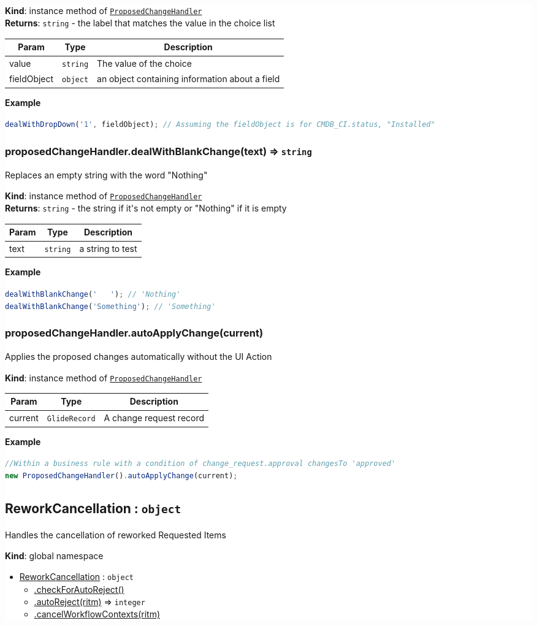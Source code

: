 **Kind**: instance method of <code>[ProposedChangeHandler](#ProposedChangeHandler)</code>  
**Returns**: <code>string</code> - the label that matches the value in the choice list  

| Param | Type | Description |
| --- | --- | --- |
| value | <code>string</code> | The value of the choice |
| fieldObject | <code>object</code> | an object containing information about a field |

**Example**  
```js
dealWithDropDown('1', fieldObject); // Assuming the fieldObject is for CMDB_CI.status, "Installed"
```
<a name="ProposedChangeHandler+dealWithBlankChange"></a>
### proposedChangeHandler.dealWithBlankChange(text) ⇒ <code>string</code>
Replaces an empty string with the word "Nothing"

**Kind**: instance method of <code>[ProposedChangeHandler](#ProposedChangeHandler)</code>  
**Returns**: <code>string</code> - the string if it's not empty or "Nothing" if it is empty  

| Param | Type | Description |
| --- | --- | --- |
| text | <code>string</code> | a string to test |

**Example**  
```js
dealWithBlankChange('   '); // 'Nothing'
dealWithBlankChange('Something'); // 'Something'
```
<a name="ProposedChangeHandler+autoApplyChange"></a>
### proposedChangeHandler.autoApplyChange(current)
Applies the proposed changes automatically without the UI Action

**Kind**: instance method of <code>[ProposedChangeHandler](#ProposedChangeHandler)</code>  

| Param | Type | Description |
| --- | --- | --- |
| current | <code>GlideRecord</code> | A change request record |

**Example**  
```js
//Within a business rule with a condition of change_request.approval changesTo 'approved'
new ProposedChangeHandler().autoApplyChange(current);
```
<a name="ReworkCancellation"></a>
## ReworkCancellation : <code>object</code>
Handles the cancellation of reworked Requested Items

**Kind**: global namespace  

* [ReworkCancellation](#ReworkCancellation) : <code>object</code>
  * [.checkForAutoReject()](#ReworkCancellation+checkForAutoReject)
  * [.autoReject(ritm)](#ReworkCancellation+autoReject) ⇒ <code>integer</code>
  * [.cancelWorkflowContexts(ritm)](#ReworkCancellation+cancelWorkflowContexts)
